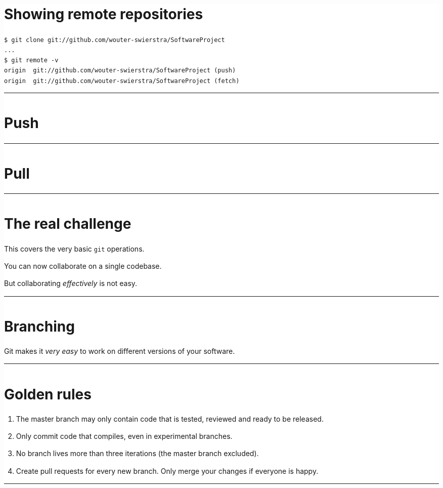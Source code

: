 # Showing remote repositories

```
$ git clone git://github.com/wouter-swierstra/SoftwareProject
...
$ git remote -v
origin	git://github.com/wouter-swierstra/SoftwareProject (push)
origin	git://github.com/wouter-swierstra/SoftwareProject (fetch)
```

--------------------------------------------------------------------------------

# Push

--------------------------------------------------------------------------------

# Pull

--------------------------------------------------------------------------------

# The real challenge

This covers the very basic `git` operations.

You can now collaborate on a single codebase.

But collaborating *effectively* is not easy.

--------------------------------------------------------------------------------

# Branching

Git makes it *very easy* to work on different versions of your software.

--------------------------------------------------------------------------------

# Golden rules

1. The master branch may only contain code that is tested, reviewed and ready to be released.

1. Only commit code that compiles, even in experimental branches.

1. No branch lives more than three iterations
(the master branch excluded).

1. Create pull requests for every new branch. Only merge your changes if everyone is happy.

--------------------------------------------------------------------------------
